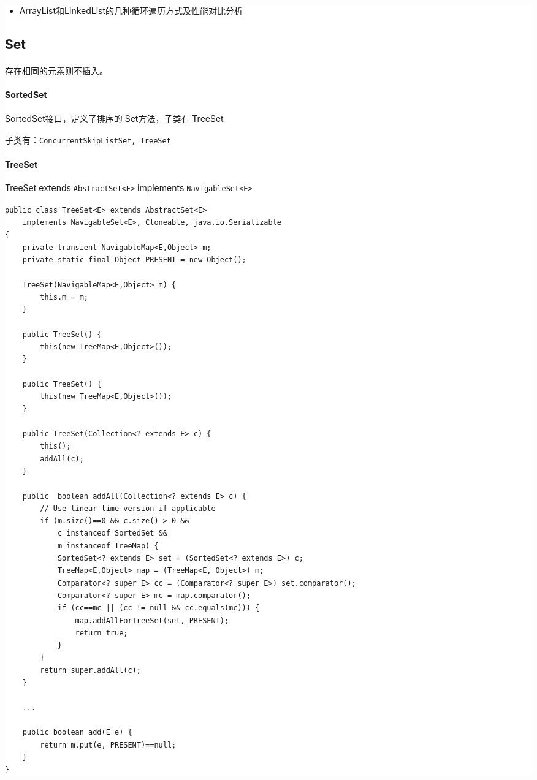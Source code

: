 - [ArrayList和LinkedList的几种循环遍历方式及性能对比分析](http://www.trinea.cn/android/arraylist-linkedlist-loop-performance/)

## Set

存在相同的元素则不插入。

#### SortedSet

SortedSet接口，定义了排序的 Set方法，子类有 TreeSet

子类有：`ConcurrentSkipListSet, TreeSet`

#### TreeSet

TreeSet<E> extends `AbstractSet<E>`  implements `NavigableSet<E>`

```
public class TreeSet<E> extends AbstractSet<E>
    implements NavigableSet<E>, Cloneable, java.io.Serializable
{
    private transient NavigableMap<E,Object> m;
    private static final Object PRESENT = new Object();

    TreeSet(NavigableMap<E,Object> m) {
        this.m = m;
    }

    public TreeSet() {
        this(new TreeMap<E,Object>());
    }

    public TreeSet() {
        this(new TreeMap<E,Object>());
    }

    public TreeSet(Collection<? extends E> c) {
        this();
        addAll(c);
    }

    public  boolean addAll(Collection<? extends E> c) {
        // Use linear-time version if applicable
        if (m.size()==0 && c.size() > 0 &&
            c instanceof SortedSet &&
            m instanceof TreeMap) {
            SortedSet<? extends E> set = (SortedSet<? extends E>) c;
            TreeMap<E,Object> map = (TreeMap<E, Object>) m;
            Comparator<? super E> cc = (Comparator<? super E>) set.comparator();
            Comparator<? super E> mc = map.comparator();
            if (cc==mc || (cc != null && cc.equals(mc))) {
                map.addAllForTreeSet(set, PRESENT);
                return true;
            }
        }
        return super.addAll(c);
    }

    ...

    public boolean add(E e) {
        return m.put(e, PRESENT)==null;
    }
}
```
